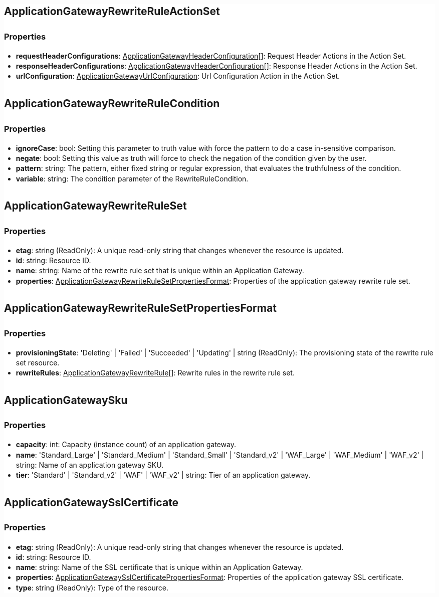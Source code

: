 ## ApplicationGatewayRewriteRuleActionSet
### Properties
* **requestHeaderConfigurations**: [ApplicationGatewayHeaderConfiguration](#applicationgatewayheaderconfiguration)[]: Request Header Actions in the Action Set.
* **responseHeaderConfigurations**: [ApplicationGatewayHeaderConfiguration](#applicationgatewayheaderconfiguration)[]: Response Header Actions in the Action Set.
* **urlConfiguration**: [ApplicationGatewayUrlConfiguration](#applicationgatewayurlconfiguration): Url Configuration Action in the Action Set.

## ApplicationGatewayRewriteRuleCondition
### Properties
* **ignoreCase**: bool: Setting this parameter to truth value with force the pattern to do a case in-sensitive comparison.
* **negate**: bool: Setting this value as truth will force to check the negation of the condition given by the user.
* **pattern**: string: The pattern, either fixed string or regular expression, that evaluates the truthfulness of the condition.
* **variable**: string: The condition parameter of the RewriteRuleCondition.

## ApplicationGatewayRewriteRuleSet
### Properties
* **etag**: string (ReadOnly): A unique read-only string that changes whenever the resource is updated.
* **id**: string: Resource ID.
* **name**: string: Name of the rewrite rule set that is unique within an Application Gateway.
* **properties**: [ApplicationGatewayRewriteRuleSetPropertiesFormat](#applicationgatewayrewriterulesetpropertiesformat): Properties of the application gateway rewrite rule set.

## ApplicationGatewayRewriteRuleSetPropertiesFormat
### Properties
* **provisioningState**: 'Deleting' | 'Failed' | 'Succeeded' | 'Updating' | string (ReadOnly): The provisioning state of the rewrite rule set resource.
* **rewriteRules**: [ApplicationGatewayRewriteRule](#applicationgatewayrewriterule)[]: Rewrite rules in the rewrite rule set.

## ApplicationGatewaySku
### Properties
* **capacity**: int: Capacity (instance count) of an application gateway.
* **name**: 'Standard_Large' | 'Standard_Medium' | 'Standard_Small' | 'Standard_v2' | 'WAF_Large' | 'WAF_Medium' | 'WAF_v2' | string: Name of an application gateway SKU.
* **tier**: 'Standard' | 'Standard_v2' | 'WAF' | 'WAF_v2' | string: Tier of an application gateway.

## ApplicationGatewaySslCertificate
### Properties
* **etag**: string (ReadOnly): A unique read-only string that changes whenever the resource is updated.
* **id**: string: Resource ID.
* **name**: string: Name of the SSL certificate that is unique within an Application Gateway.
* **properties**: [ApplicationGatewaySslCertificatePropertiesFormat](#applicationgatewaysslcertificatepropertiesformat): Properties of the application gateway SSL certificate.
* **type**: string (ReadOnly): Type of the resource.
